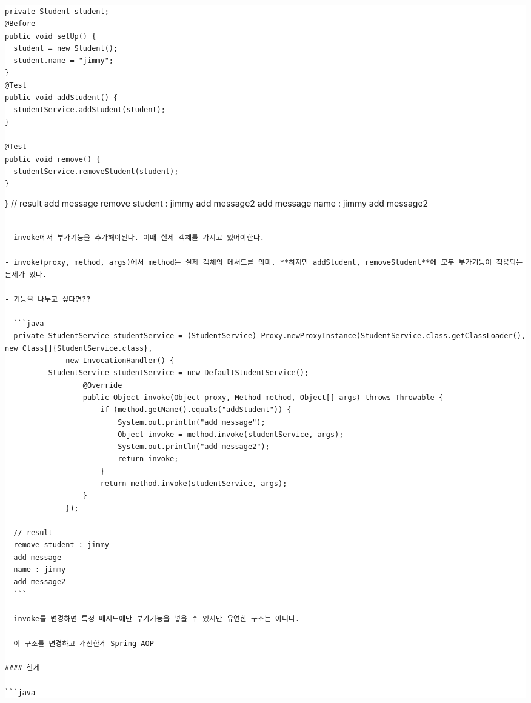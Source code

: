     private Student student;
    @Before
    public void setUp() {
      student = new Student();
      student.name = "jimmy";
    }
    @Test
    public void addStudent() {
      studentService.addStudent(student);
    }

    @Test
    public void remove() {
      studentService.removeStudent(student);
    }
  }
  // result
  add message
  remove student : jimmy
  add message2
  add message
  name : jimmy
  add message2
  ```

- invoke에서 부가기능을 추가해야된다. 이때 실제 객체를 가지고 있어야한다.

- invoke(proxy, method, args)에서 method는 실제 객체의 메서드를 의미. **하지만 addStudent, removeStudent**에 모두 부가기능이 적용되는 문제가 있다.

- 기능을 나누고 싶다면??

  - ```java
    private StudentService studentService = (StudentService) Proxy.newProxyInstance(StudentService.class.getClassLoader(), new Class[]{StudentService.class},
                new InvocationHandler() {
            StudentService studentService = new DefaultStudentService();
                    @Override
                    public Object invoke(Object proxy, Method method, Object[] args) throws Throwable {
                        if (method.getName().equals("addStudent")) {
                            System.out.println("add message");
                            Object invoke = method.invoke(studentService, args);
                            System.out.println("add message2");
                            return invoke;
                        }
                        return method.invoke(studentService, args);
                    }
                });

    // result
    remove student : jimmy
    add message
    name : jimmy
    add message2
    ```

  - invoke를 변경하면 특정 메서드에만 부가기능을 넣을 수 있지만 유연한 구조는 아니다.

  - 이 구조를 변경하고 개선한게 Spring-AOP

#### 한계

```java
  ```